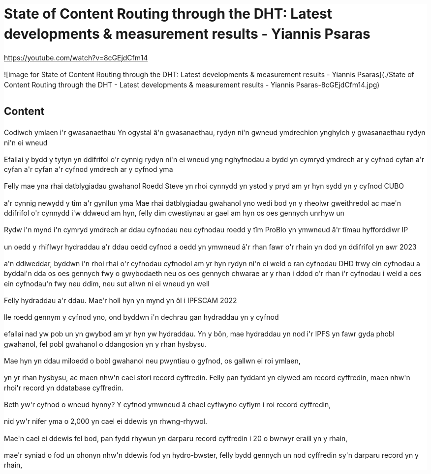 
# State of Content Routing through the DHT: Latest developments & measurement results - Yiannis Psaras

<https://youtube.com/watch?v=8cGEjdCfm14>

![image for State of Content Routing through the DHT: Latest developments & measurement results - Yiannis Psaras](./State of Content Routing through the DHT - Latest developments & measurement results - Yiannis Psaras-8cGEjdCfm14.jpg)

## Content

Codiwch ymlaen i'r gwasanaethau Yn ogystal â'n gwasanaethau, rydyn ni'n gwneud ymdrechion
ynghylch y gwasanaethau rydyn ni'n ei wneud

Efallai y bydd y tytyn yn ddifrifol o'r cynnig
rydyn ni'n ei wneud yng nghyfnodau
a bydd yn cymryd ymdrech ar y cyfnod cyfan a'r cyfan a'r cyfan a'r cyfnod ymdrech ar y cyfnod yma

Felly mae yna rhai datblygiadau gwahanol Roedd Steve yn rhoi cynnydd yn ystod y pryd am yr hyn sydd yn y cyfnod CUBO

a'r cynnig newydd y tîm a'r gynllun yma
Mae rhai datblygiadau gwahanol yno wedi bod yn y rheolwr gweithredol ac mae'n ddifrifol o'r cynnydd i'w ddweud am hyn, felly dim cwestiynau ar gael am hyn os oes gennych unrhyw un

Rydw i'n mynd i'n cymryd ymdrech ar ddau cyfnodau neu cyfnodau
roedd y tîm ProBlo yn ymwneud â'r tîmau hyfforddiwr IP

un oedd y rhiflwyr hydraddau a'r ddau oedd cyfnod
a oedd yn ymwneud â'r rhan fawr o'r rhain yn dod yn ddifrifol yn awr 2023

a'n ddiweddar, byddwn i'n rhoi rhai o'r cyfnodau cyfnodol am yr hyn rydyn ni'n ei weld
o ran cyfnodau DHD trwy ein cyfnodau
a byddai'n dda os oes gennych fwy o gwybodaeth neu os oes gennych chwarae ar y rhan
i ddod o'r rhan i'r cyfnodau i weld a oes ein cyfnodau'n fwy neu ddim, neu sut allwn ni ei wneud yn well

Felly hydraddau a'r ddau. Mae'r holl hyn yn mynd yn ôl i IPFSCAM 2022

lle roedd gennym y cyfnod yno, ond byddwn i'n dechrau gan hydraddau yn y cyfnod

efallai nad yw pob un yn gwybod am yr hyn yw hydraddau. Yn y bôn, mae hydraddau yn nod i'r IPFS yn fawr
gyda phobl gwahanol, fel pobl gwahanol o ddangosion yn y rhan hysbysu.

Mae hyn yn ddau miloedd o bobl gwahanol neu pwyntiau o gyfnod, os gallwn ei roi ymlaen,

yn yr rhan hysbysu, ac maen nhw'n cael stori record cyffredin. Felly pan fyddant yn clywed am record cyffredin, maen nhw'n rhoi'r record yn ddatabase cyffredin.

Beth yw'r cyfnod o wneud hynny? Y cyfnod ymwneud â chael cyflwyno cyflym i roi record cyffredin,

nid yw'r nifer yma o 2,000 yn cael ei ddewis yn rhwng-rhywol.

Mae'n cael ei ddewis fel bod, pan fydd rhywun yn darparu record cyffredin i 20 o bwrwyr eraill yn y rhain,

mae'r syniad o fod un ohonyn nhw'n ddewis fod yn hydro-bwster, felly bydd gennych un nod cyffredin sy'n darparu record yn y rhain,
